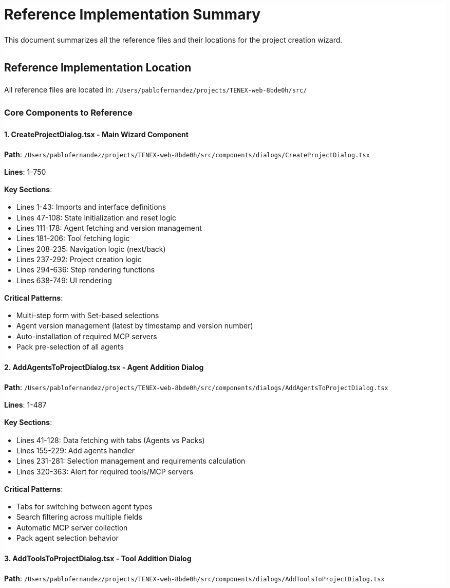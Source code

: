 # Reference Implementation Summary

This document summarizes all the reference files and their locations for the project creation wizard.

## Reference Implementation Location

All reference files are located in: `/Users/pablofernandez/projects/TENEX-web-8bde0h/src/`

### Core Components to Reference

#### 1. **CreateProjectDialog.tsx** - Main Wizard Component
**Path**: `/Users/pablofernandez/projects/TENEX-web-8bde0h/src/components/dialogs/CreateProjectDialog.tsx`

**Lines**: 1-750

**Key Sections**:
- Lines 1-43: Imports and interface definitions
- Lines 47-108: State initialization and reset logic
- Lines 111-178: Agent fetching and version management
- Lines 181-206: Tool fetching logic
- Lines 208-235: Navigation logic (next/back)
- Lines 237-292: Project creation logic
- Lines 294-636: Step rendering functions
- Lines 638-749: UI rendering

**Critical Patterns**:
- Multi-step form with Set-based selections
- Agent version management (latest by timestamp and version number)
- Auto-installation of required MCP servers
- Pack pre-selection of all agents

#### 2. **AddAgentsToProjectDialog.tsx** - Agent Addition Dialog
**Path**: `/Users/pablofernandez/projects/TENEX-web-8bde0h/src/components/dialogs/AddAgentsToProjectDialog.tsx`

**Lines**: 1-487

**Key Sections**:
- Lines 41-128: Data fetching with tabs (Agents vs Packs)
- Lines 155-229: Add agents handler
- Lines 231-281: Selection management and requirements calculation
- Lines 320-363: Alert for required tools/MCP servers

**Critical Patterns**:
- Tabs for switching between agent types
- Search filtering across multiple fields
- Automatic MCP server collection
- Pack agent selection behavior

#### 3. **AddToolsToProjectDialog.tsx** - Tool Addition Dialog
**Path**: `/Users/pablofernandez/projects/TENEX-web-8bde0h/src/components/dialogs/AddToolsToProjectDialog.tsx`
